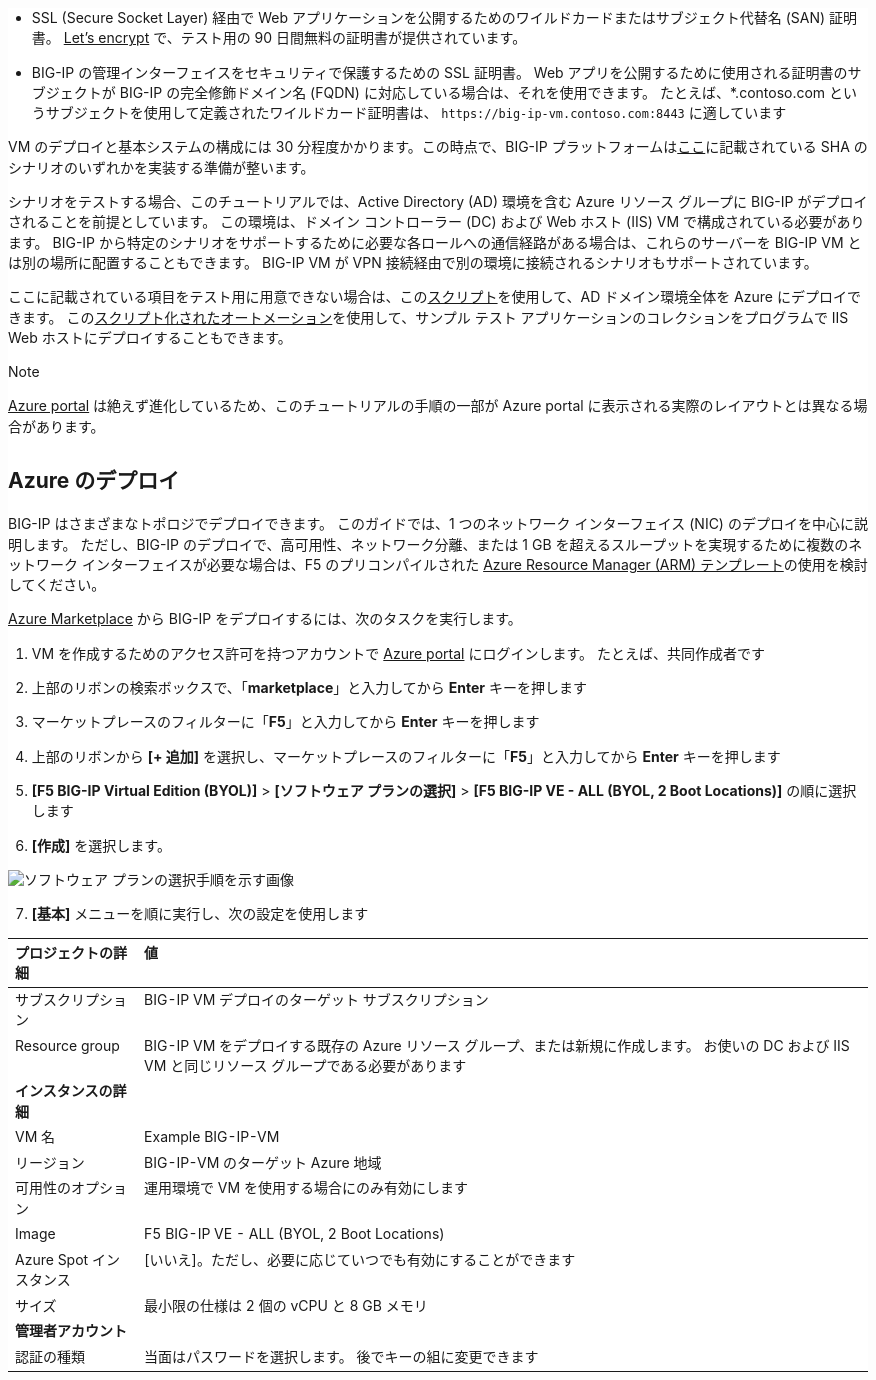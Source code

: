 - SSL (Secure Socket Layer) 経由で Web アプリケーションを公開するためのワイルドカードまたはサブジェクト代替名 (SAN) 証明書。 [Let’s encrypt](https://letsencrypt.org/) で、テスト用の 90 日間無料の証明書が提供されています。

- BIG-IP の管理インターフェイスをセキュリティで保護するための SSL 証明書。 Web アプリを公開するために使用される証明書のサブジェクトが BIG-IP の完全修飾ドメイン名 (FQDN) に対応している場合は、それを使用できます。 たとえば、*.contoso.com というサブジェクトを使用して定義されたワイルドカード証明書は、 `https://big-ip-vm.contoso.com:8443` に適しています

VM のデプロイと基本システムの構成には 30 分程度かかります。この時点で、BIG-IP プラットフォームは[ここ](f5-aad-integration.md)に記載されている SHA のシナリオのいずれかを実装する準備が整います。

シナリオをテストする場合、このチュートリアルでは、Active Directory (AD) 環境を含む Azure リソース グループに BIG-IP がデプロイされることを前提としています。 この環境は、ドメイン コントローラー (DC) および Web ホスト (IIS) VM で構成されている必要があります。 BIG-IP から特定のシナリオをサポートするために必要な各ロールへの通信経路がある場合は、これらのサーバーを BIG-IP VM とは別の場所に配置することもできます。 BIG-IP VM が VPN 接続経由で別の環境に接続されるシナリオもサポートされています。

ここに記載されている項目をテスト用に用意できない場合は、この[スクリプト](https://github.com/Rainier-MSFT/Cloud_Identity_Lab)を使用して、AD ドメイン環境全体を Azure にデプロイできます。 この[スクリプト化されたオートメーション](https://github.com/jeevanbisht/DemoSuite)を使用して、サンプル テスト アプリケーションのコレクションをプログラムで IIS Web ホストにデプロイすることもできます。

>[!NOTE]
>[Azure portal](https://portal.azure.com/#home) は絶えず進化しているため、このチュートリアルの手順の一部が Azure portal に表示される実際のレイアウトとは異なる場合があります。

## <a name="azure-deployment"></a>Azure のデプロイ

BIG-IP はさまざまなトポロジでデプロイできます。 このガイドでは、1 つのネットワーク インターフェイス (NIC) のデプロイを中心に説明します。 ただし、BIG-IP のデプロイで、高可用性、ネットワーク分離、または 1 GB を超えるスループットを実現するために複数のネットワーク インターフェイスが必要な場合は、F5 のプリコンパイルされた [Azure Resource Manager (ARM) テンプレート](https://clouddocs.f5.com/cloud/public/v1/azure/Azure_multiNIC.html)の使用を検討してください。

[Azure Marketplace](https://azuremarketplace.microsoft.com/marketplace/apps) から BIG-IP をデプロイするには、次のタスクを実行します。

1. VM を作成するためのアクセス許可を持つアカウントで [Azure portal](https://portal.azure.com/#home) にログインします。 たとえば、共同作成者です

2. 上部のリボンの検索ボックスで、「**marketplace**」と入力してから **Enter** キーを押します

3. マーケットプレースのフィルターに「**F5**」と入力してから **Enter** キーを押します

4. 上部のリボンから **[+ 追加]** を選択し、マーケットプレースのフィルターに「**F5**」と入力してから **Enter** キーを押します

5. **[F5 BIG-IP Virtual Edition (BYOL)]**  >  **[ソフトウェア プランの選択]**  >  **[F5 BIG-IP VE - ALL (BYOL, 2 Boot Locations)]** の順に選択します

6. **[作成]** を選択します。

![ソフトウェア プランの選択手順を示す画像](./media/f5ve-deployment-plan/software-plan.png)

7. **[基本]** メニューを順に実行し、次の設定を使用します

 |  プロジェクトの詳細     |  値     |
 |:-------|:--------|
 |サブスクリプション|BIG-IP VM デプロイのターゲット サブスクリプション|
 |Resource group | BIG-IP VM をデプロイする既存の Azure リソース グループ、または新規に作成します。 お使いの DC および IIS VM と同じリソース グループである必要があります|
 | **インスタンスの詳細**|  |
 |VM 名| Example BIG-IP-VM |
 |リージョン | BIG-IP-VM のターゲット Azure 地域 |
 |可用性のオプション| 運用環境で VM を使用する場合にのみ有効にします|
 |Image| F5 BIG-IP VE - ALL (BYOL, 2 Boot Locations)|
 |Azure Spot インスタンス| [いいえ]。ただし、必要に応じていつでも有効にすることができます |
 |サイズ| 最小限の仕様は 2 個の vCPU と 8 GB メモリ|
 |**管理者アカウント**|  |
 |認証の種類|当面はパスワードを選択します。 後でキーの組に変更できます |